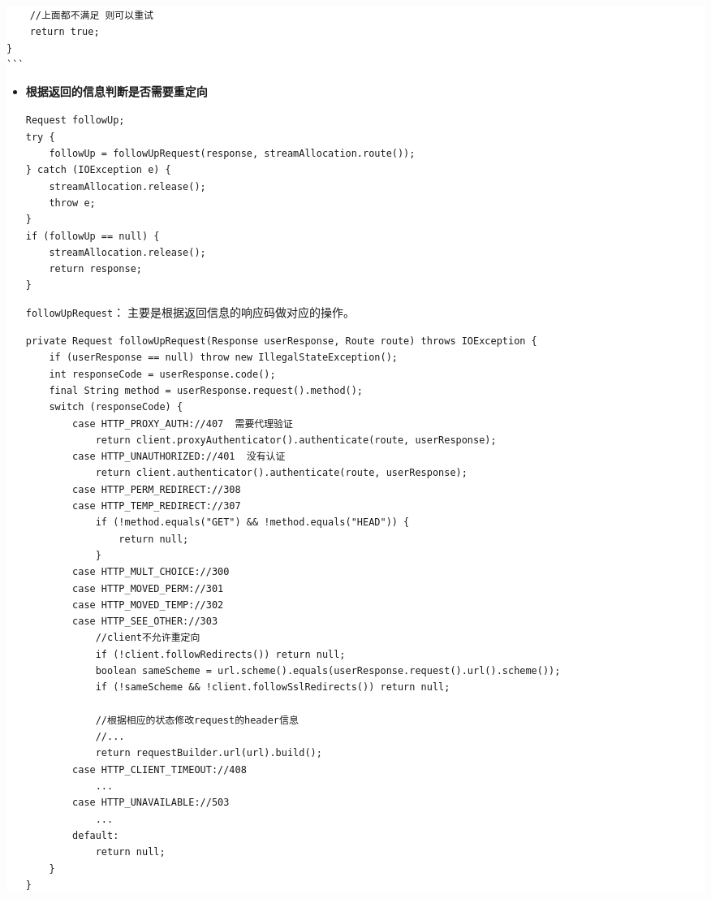         //上面都不满足 则可以重试
        return true;
    }
    ```

* **根据返回的信息判断是否需要重定向**
    ```
    Request followUp;
    try {
        followUp = followUpRequest(response, streamAllocation.route());
    } catch (IOException e) {
        streamAllocation.release();
        throw e;
    }
    if (followUp == null) {
        streamAllocation.release();
        return response;
    }
    ```
    `followUpRequest`：
    主要是根据返回信息的响应码做对应的操作。
    ```
    private Request followUpRequest(Response userResponse, Route route) throws IOException {
        if (userResponse == null) throw new IllegalStateException();
        int responseCode = userResponse.code();
        final String method = userResponse.request().method();
        switch (responseCode) {
            case HTTP_PROXY_AUTH://407  需要代理验证
                return client.proxyAuthenticator().authenticate(route, userResponse);
            case HTTP_UNAUTHORIZED://401  没有认证
                return client.authenticator().authenticate(route, userResponse);
            case HTTP_PERM_REDIRECT://308
            case HTTP_TEMP_REDIRECT://307
                if (!method.equals("GET") && !method.equals("HEAD")) {
                    return null;
                }
            case HTTP_MULT_CHOICE://300
            case HTTP_MOVED_PERM://301
            case HTTP_MOVED_TEMP://302
            case HTTP_SEE_OTHER://303
                //client不允许重定向
                if (!client.followRedirects()) return null;
                boolean sameScheme = url.scheme().equals(userResponse.request().url().scheme());
                if (!sameScheme && !client.followSslRedirects()) return null;

                //根据相应的状态修改request的header信息
                //...
                return requestBuilder.url(url).build();
            case HTTP_CLIENT_TIMEOUT://408
                ...
            case HTTP_UNAVAILABLE://503
                ...
            default:
                return null;
        }
    }
    ```
